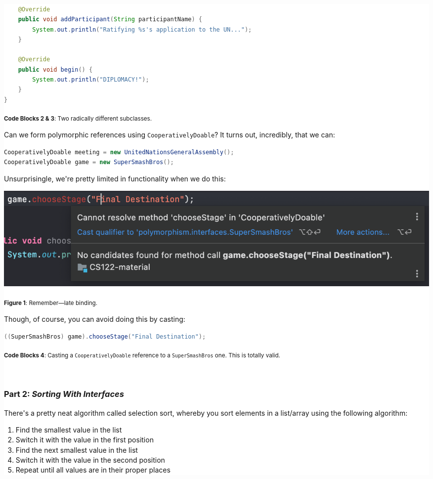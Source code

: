 ```java
    @Override
    public void addParticipant(String participantName) {
        System.out.println("Ratifying %s's application to the UN...");
    }

    @Override
    public void begin() {
        System.out.println("DIPLOMACY!");
    }
}
```

<sub>**Code Blocks 2 & 3**: Two radically different subclasses.</sub>

Can we form polymorphic references using `CooperativelyDoable`? It turns out, incredibly, that we can:

```java
CooperativelyDoable meeting = new UnitedNationsGeneralAssembly();
CooperativelyDoable game = new SuperSmashBros();
```

Unsurprisingle, we're pretty limited in functionality when we do this:

![interfaces-ref](assets/interfaces-ref.png)

<sub>**Figure 1**: Remember—late binding.</sub>

Though, of course, you can avoid doing this by casting:

```java
((SuperSmashBros) game).chooseStage("Final Destination");
```

<sub>**Code Blocks 4**: Casting a `CooperativelyDoable` reference to a `SuperSmashBros` one. This is totally valid.</sub>

<br>

### Part 2: _Sorting With Interfaces_

There's a pretty neat algorithm called selection sort, whereby you sort elements in a list/array using the following algorithm:

1. Find the smallest value in the list
2. Switch it with the value in the first position
3. Find the next smallest value in the list
4. Switch it with the value in the second position
5. Repeat until all values are in their proper places
